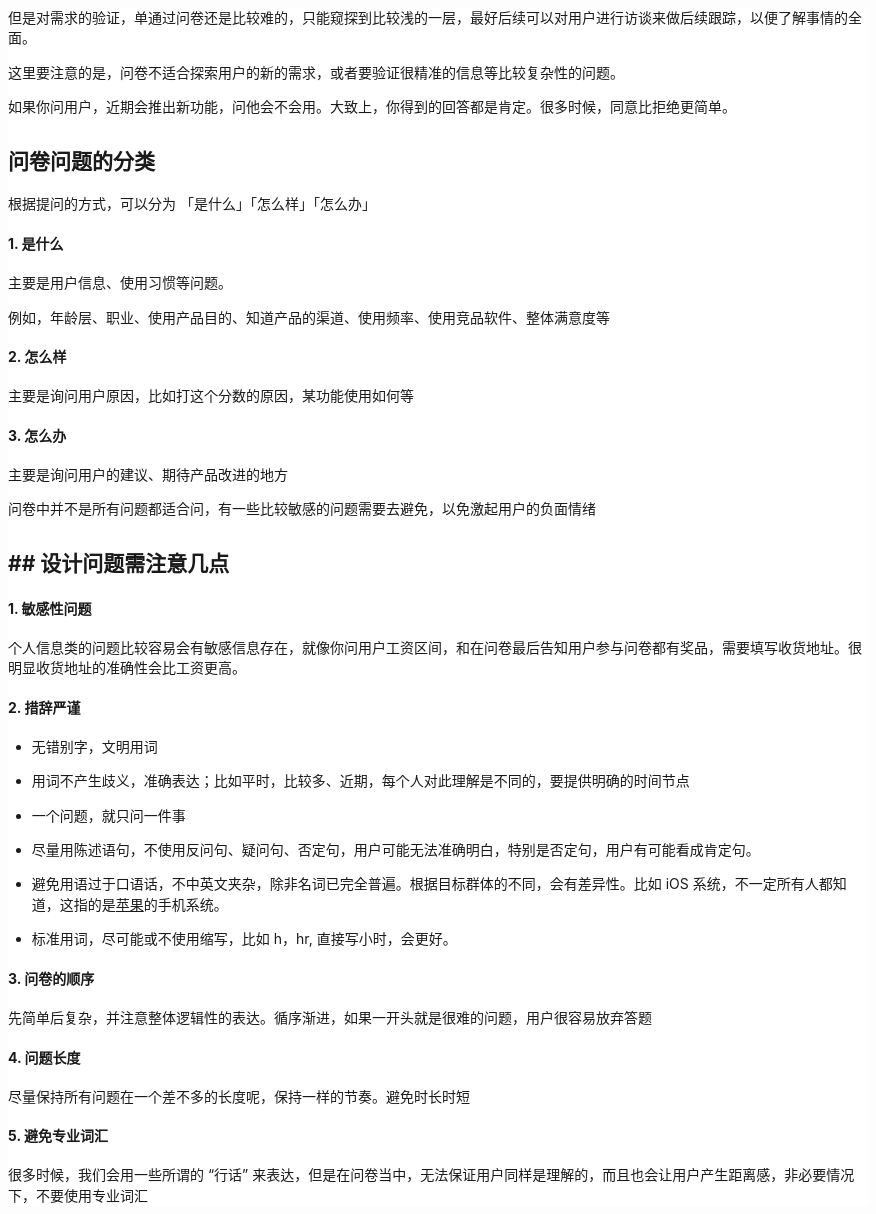 但是对需求的验证，单通过问卷还是比较难的，只能窥探到比较浅的一层，最好后续可以对用户进行访谈来做后续跟踪，以便了解事情的全面。

这里要注意的是，问卷不适合探索用户的新的需求，或者要验证很精准的信息等比较复杂性的问题。

如果你问用户，近期会推出新功能，问他会不会用。大致上，你得到的回答都是肯定。很多时候，同意比拒绝更简单。

## 问卷问题的分类

根据提问的方式，可以分为 「是什么」「怎么样」「怎么办」

#### **1. 是什么**

主要是用户信息、使用习惯等问题。

例如，年龄层、职业、使用产品目的、知道产品的渠道、使用频率、使用竞品软件、整体满意度等

#### **2. 怎么样**

主要是询问用户原因，比如打这个分数的原因，某功能使用如何等

#### **3. 怎么办**

主要是询问用户的建议、期待产品改进的地方

问卷中并不是所有问题都适合问，有一些比较敏感的问题需要去避免，以免激起用户的负面情绪

## ## 设计问题需注意几点

#### **1. 敏感性问题**

个人信息类的问题比较容易会有敏感信息存在，就像你问用户工资区间，和在问卷最后告知用户参与问卷都有奖品，需要填写收货地址。很明显收货地址的准确性会比工资更高。

#### **2. 措辞严谨**

*   无错别字，文明用词

*   用词不产生歧义，准确表达；比如平时，比较多、近期，每个人对此理解是不同的，要提供明确的时间节点

*   一个问题，就只问一件事

*   尽量用陈述语句，不使用反问句、疑问句、否定句，用户可能无法准确明白，特别是否定句，用户有可能看成肯定句。

*   避免用语过于口语话，不中英文夹杂，除非名词已完全普遍。根据目标群体的不同，会有差异性。比如 iOS 系统，不一定所有人都知道，这指的是[苹果](https://www.uisdc.com/tag/%e8%8b%b9%e6%9e%9c "苹果")的手机系统。

*   标准用词，尽可能或不使用缩写，比如 h，hr, 直接写小时，会更好。

#### **3. 问卷的顺序**

先简单后复杂，并注意整体逻辑性的表达。循序渐进，如果一开头就是很难的问题，用户很容易放弃答题

#### **4. 问题长度**

尽量保持所有问题在一个差不多的长度呢，保持一样的节奏。避免时长时短

#### **5. 避免专业词汇**

很多时候，我们会用一些所谓的 “行话” 来表达，但是在问卷当中，无法保证用户同样是理解的，而且也会让用户产生距离感，非必要情况下，不要使用专业词汇
